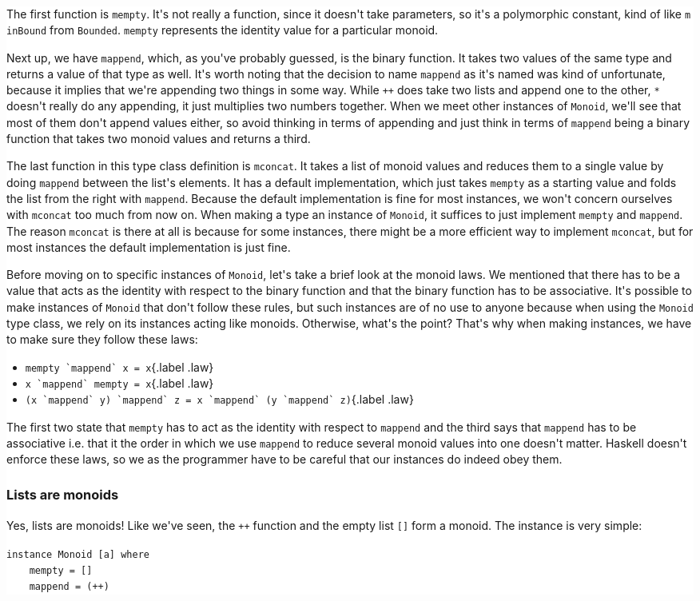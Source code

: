 The first function is `mempty`.
It's not really a function, since it doesn't take parameters, so it's a polymorphic constant, kind of like `minBound` from `Bounded`.
`mempty` represents the identity value for a particular monoid.

Next up, we have `mappend`, which, as you've probably guessed, is the binary function.
It takes two values of the same type and returns a value of that type as well.
It's worth noting that the decision to name `mappend` as it's named was kind of unfortunate, because it implies that we're appending two things in some way.
While `++` does take two lists and append one to the other, `*` doesn't really do any appending, it just multiplies two numbers together.
When we meet other instances of `Monoid`, we'll see that most of them don't append values either, so avoid thinking in terms of appending and just think in terms of `mappend` being a binary function that takes two monoid values and returns a third.

The last function in this type class definition is `mconcat`.
It takes a list of monoid values and reduces them to a single value by doing `mappend` between the list's elements.
It has a default implementation, which just takes `mempty` as a starting value and folds the list from the right with `mappend`.
Because the default implementation is fine for most instances, we won't concern ourselves with `mconcat` too much from now on.
When making a type an instance of `Monoid`, it suffices to just implement `mempty` and `mappend`.
The reason `mconcat` is there at all is because for some instances, there might be a more efficient way to implement `mconcat`, but for most instances the default implementation is just fine.

Before moving on to specific instances of `Monoid`, let's take a brief look at the monoid laws.
We mentioned that there has to be a value that acts as the identity with respect to the binary function and that the binary function has to be associative.
It's possible to make instances of `Monoid` that don't follow these rules, but such instances are of no use to anyone because when using the `Monoid` type class, we rely on its instances acting like monoids.
Otherwise, what's the point?
That's why when making instances, we have to make sure they follow these laws:

* ``mempty `mappend` x = x``{.label .law}
* ``x `mappend` mempty = x``{.label .law}
* ``(x `mappend` y) `mappend` z = x `mappend` (y `mappend` z)``{.label .law}

The first two state that `mempty` has to act as the identity with respect to `mappend` and the third says that `mappend` has to be associative i.e. that it the order in which we use `mappend` to reduce several monoid values into one doesn't matter.
Haskell doesn't enforce these laws, so we as the programmer have to be careful that our instances do indeed obey them.

### Lists are monoids 

Yes, lists are monoids!
Like we've seen, the `++` function and the empty list `[]` form a monoid.
The instance is very simple:

```{.haskell:hs}
instance Monoid [a] where
    mempty = []
    mappend = (++)
```
